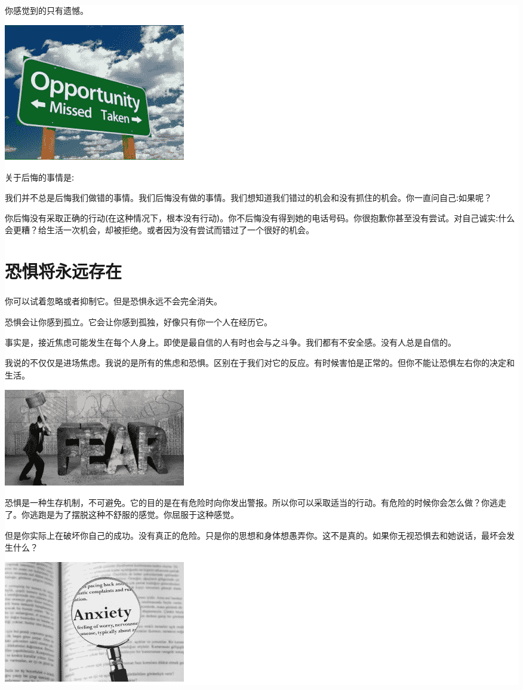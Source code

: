 你感觉到的只有遗憾。

![approach anxiety](img/79ddd5f2f95ace35aef766486abcdc80.png)

关于后悔的事情是:

我们并不总是后悔我们做错的事情。我们后悔没有做的事情。我们想知道我们错过的机会和没有抓住的机会。你一直问自己:如果呢？

你后悔没有采取正确的行动(在这种情况下，根本没有行动)。你不后悔没有得到她的电话号码。你很抱歉你甚至没有尝试。对自己诚实:什么会更糟？给生活一次机会，却被拒绝。或者因为没有尝试而错过了一个很好的机会。

# 恐惧将永远存在

你可以试着忽略或者抑制它。但是恐惧永远不会完全消失。

恐惧会让你感到孤立。它会让你感到孤独，好像只有你一个人在经历它。

事实是，接近焦虑可能发生在每个人身上。即使是最自信的人有时也会与之斗争。我们都有不安全感。没有人总是自信的。

我说的不仅仅是进场焦虑。我说的是所有的焦虑和恐惧。区别在于我们对它的反应。有时候害怕是正常的。但你不能让恐惧左右你的决定和生活。

![approach anxiety fear](img/045c58de93ddf82317a4a41bf896f3a2.png)

恐惧是一种生存机制，不可避免。它的目的是在有危险时向你发出警报。所以你可以采取适当的行动。有危险的时候你会怎么做？你逃走了。你逃跑是为了摆脱这种不舒服的感觉。你屈服于这种感觉。

但是你实际上在破坏你自己的成功。没有真正的危险。只是你的思想和身体想愚弄你。这不是真的。如果你无视恐惧去和她说话，最坏会发生什么？

![conquer approach anxiety](img/2694855bd04fc45af1092a19fc6648a7.png)
